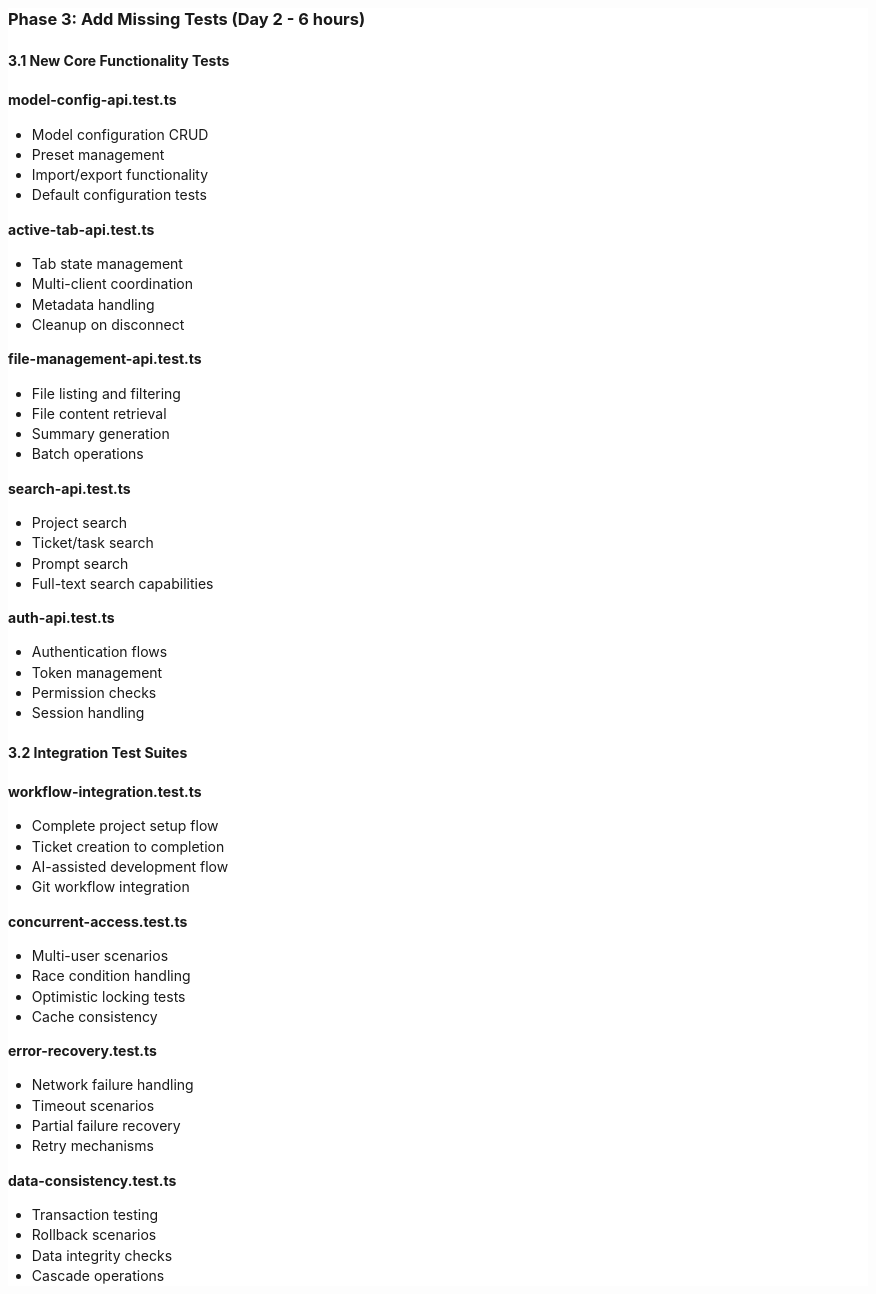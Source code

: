 ### Phase 3: Add Missing Tests (Day 2 - 6 hours)

#### 3.1 New Core Functionality Tests

**model-config-api.test.ts**
- Model configuration CRUD
- Preset management
- Import/export functionality
- Default configuration tests

**active-tab-api.test.ts**
- Tab state management
- Multi-client coordination
- Metadata handling
- Cleanup on disconnect

**file-management-api.test.ts**
- File listing and filtering
- File content retrieval
- Summary generation
- Batch operations

**search-api.test.ts**
- Project search
- Ticket/task search
- Prompt search
- Full-text search capabilities

**auth-api.test.ts**
- Authentication flows
- Token management
- Permission checks
- Session handling

#### 3.2 Integration Test Suites

**workflow-integration.test.ts**
- Complete project setup flow
- Ticket creation to completion
- AI-assisted development flow
- Git workflow integration

**concurrent-access.test.ts**
- Multi-user scenarios
- Race condition handling
- Optimistic locking tests
- Cache consistency

**error-recovery.test.ts**
- Network failure handling
- Timeout scenarios
- Partial failure recovery
- Retry mechanisms

**data-consistency.test.ts**
- Transaction testing
- Rollback scenarios
- Data integrity checks
- Cascade operations
